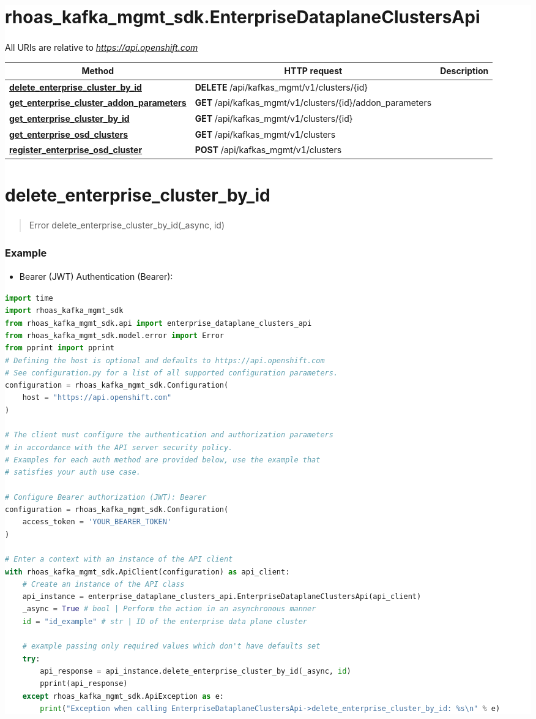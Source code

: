 # rhoas_kafka_mgmt_sdk.EnterpriseDataplaneClustersApi

All URIs are relative to *https://api.openshift.com*

Method | HTTP request | Description
------------- | ------------- | -------------
[**delete_enterprise_cluster_by_id**](EnterpriseDataplaneClustersApi.md#delete_enterprise_cluster_by_id) | **DELETE** /api/kafkas_mgmt/v1/clusters/{id} | 
[**get_enterprise_cluster_addon_parameters**](EnterpriseDataplaneClustersApi.md#get_enterprise_cluster_addon_parameters) | **GET** /api/kafkas_mgmt/v1/clusters/{id}/addon_parameters | 
[**get_enterprise_cluster_by_id**](EnterpriseDataplaneClustersApi.md#get_enterprise_cluster_by_id) | **GET** /api/kafkas_mgmt/v1/clusters/{id} | 
[**get_enterprise_osd_clusters**](EnterpriseDataplaneClustersApi.md#get_enterprise_osd_clusters) | **GET** /api/kafkas_mgmt/v1/clusters | 
[**register_enterprise_osd_cluster**](EnterpriseDataplaneClustersApi.md#register_enterprise_osd_cluster) | **POST** /api/kafkas_mgmt/v1/clusters | 


# **delete_enterprise_cluster_by_id**
> Error delete_enterprise_cluster_by_id(_async, id)



### Example

* Bearer (JWT) Authentication (Bearer):

```python
import time
import rhoas_kafka_mgmt_sdk
from rhoas_kafka_mgmt_sdk.api import enterprise_dataplane_clusters_api
from rhoas_kafka_mgmt_sdk.model.error import Error
from pprint import pprint
# Defining the host is optional and defaults to https://api.openshift.com
# See configuration.py for a list of all supported configuration parameters.
configuration = rhoas_kafka_mgmt_sdk.Configuration(
    host = "https://api.openshift.com"
)

# The client must configure the authentication and authorization parameters
# in accordance with the API server security policy.
# Examples for each auth method are provided below, use the example that
# satisfies your auth use case.

# Configure Bearer authorization (JWT): Bearer
configuration = rhoas_kafka_mgmt_sdk.Configuration(
    access_token = 'YOUR_BEARER_TOKEN'
)

# Enter a context with an instance of the API client
with rhoas_kafka_mgmt_sdk.ApiClient(configuration) as api_client:
    # Create an instance of the API class
    api_instance = enterprise_dataplane_clusters_api.EnterpriseDataplaneClustersApi(api_client)
    _async = True # bool | Perform the action in an asynchronous manner
    id = "id_example" # str | ID of the enterprise data plane cluster

    # example passing only required values which don't have defaults set
    try:
        api_response = api_instance.delete_enterprise_cluster_by_id(_async, id)
        pprint(api_response)
    except rhoas_kafka_mgmt_sdk.ApiException as e:
        print("Exception when calling EnterpriseDataplaneClustersApi->delete_enterprise_cluster_by_id: %s\n" % e)
```
